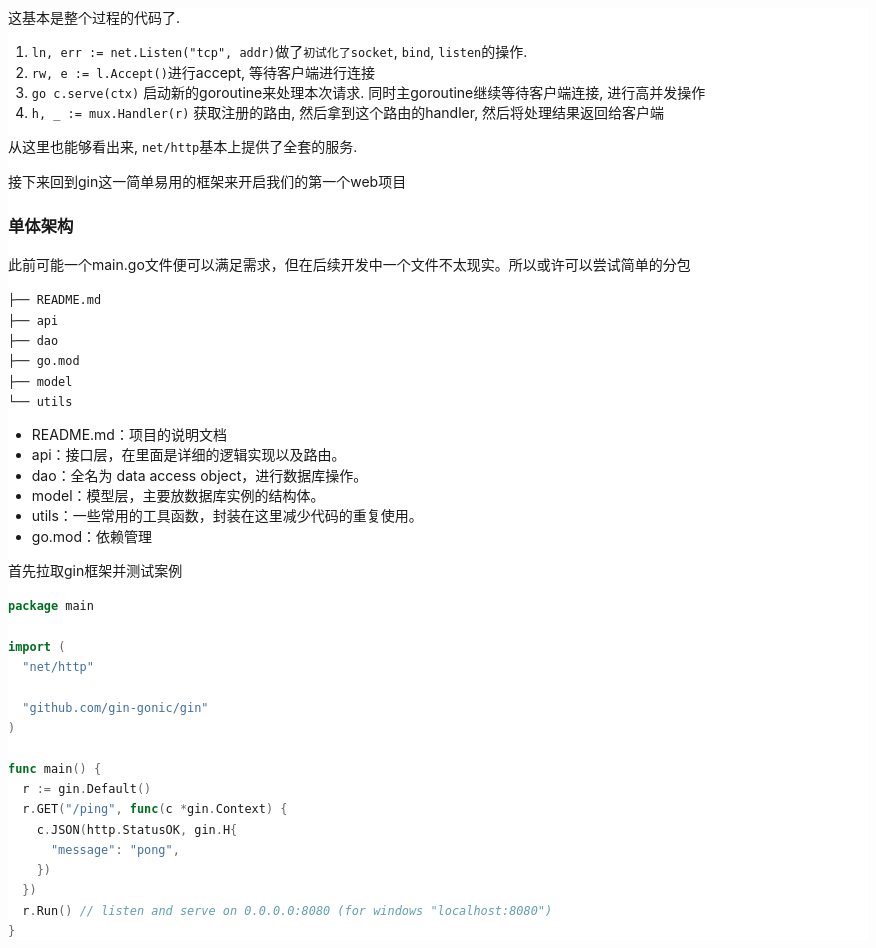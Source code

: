 这基本是整个过程的代码了.

1. `ln, err := net.Listen("tcp", addr)`做了`初试化了socket`, `bind`, `listen`的操作.
2. `rw, e := l.Accept()`进行accept, 等待客户端进行连接
3. `go c.serve(ctx)` 启动新的goroutine来处理本次请求. 同时主goroutine继续等待客户端连接, 进行高并发操作
4. `h, _ := mux.Handler(r)` 获取注册的路由, 然后拿到这个路由的handler, 然后将处理结果返回给客户端

从这里也能够看出来, `net/http`基本上提供了全套的服务.



接下来回到gin这一简单易用的框架来开启我们的第一个web项目

### 单体架构

此前可能一个main.go文件便可以满足需求，但在后续开发中一个文件不太现实。所以或许可以尝试简单的分包

```
├── README.md
├── api
├── dao
├── go.mod
├── model
└── utils
```

- README.md：项目的说明文档
- api：接口层，在里面是详细的逻辑实现以及路由。
- dao：全名为 data access object，进行数据库操作。
- model：模型层，主要放数据库实例的结构体。
- utils：一些常用的工具函数，封装在这里减少代码的重复使用。
- go.mod：依赖管理



首先拉取gin框架并测试案例

```go
package main

import (
  "net/http"

  "github.com/gin-gonic/gin"
)

func main() {
  r := gin.Default()
  r.GET("/ping", func(c *gin.Context) {
    c.JSON(http.StatusOK, gin.H{
      "message": "pong",
    })
  })
  r.Run() // listen and serve on 0.0.0.0:8080 (for windows "localhost:8080")
}
```
